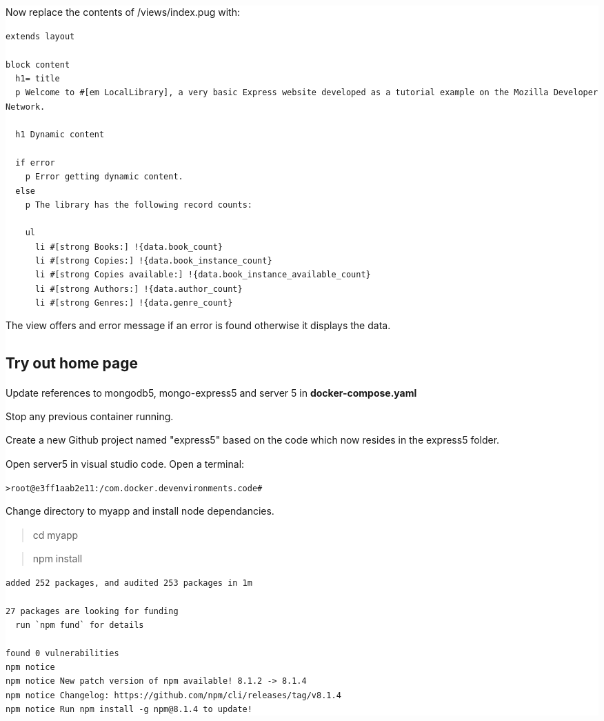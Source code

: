 Now replace the contents of /views/index.pug with:

```pug
extends layout

block content
  h1= title
  p Welcome to #[em LocalLibrary], a very basic Express website developed as a tutorial example on the Mozilla Developer Network.

  h1 Dynamic content

  if error
    p Error getting dynamic content.
  else
    p The library has the following record counts:

    ul
      li #[strong Books:] !{data.book_count}
      li #[strong Copies:] !{data.book_instance_count}
      li #[strong Copies available:] !{data.book_instance_available_count} 
      li #[strong Authors:] !{data.author_count}
      li #[strong Genres:] !{data.genre_count}
```

The view offers and error message if an error is found otherwise it displays the data.

## Try out home page

Update references to mongodb5, mongo-express5 and server 5 in **docker-compose.yaml**

Stop any previous container running.

Create a new Github project named "express5" based on the code which now resides in the express5 folder.  

Open server5 in visual studio code.  Open a terminal:

```code 
>root@e3ff1aab2e11:/com.docker.devenvironments.code#
```
Change directory to myapp and install node dependancies.

>cd myapp

>npm install

```code
added 252 packages, and audited 253 packages in 1m

27 packages are looking for funding
  run `npm fund` for details

found 0 vulnerabilities
npm notice 
npm notice New patch version of npm available! 8.1.2 -> 8.1.4
npm notice Changelog: https://github.com/npm/cli/releases/tag/v8.1.4
npm notice Run npm install -g npm@8.1.4 to update!
```
